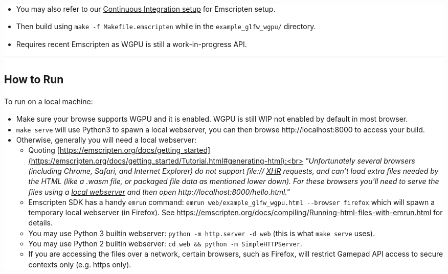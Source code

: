 - You may also refer to our [Continuous Integration setup](https://github.com/ocornut/imgui/tree/master/.github/workflows) for Emscripten setup.

- Then build using `make -f Makefile.emscripten` while in the `example_glfw_wgpu/` directory.

- Requires recent Emscripten as WGPU is still a work-in-progress API.

---

## How to Run

To run on a local machine:
- Make sure your browse supports WGPU and it is enabled. WGPU is still WIP not enabled by default in most browser.
- `make serve` will use Python3 to spawn a local webserver, you can then browse http://localhost:8000 to access your build.
- Otherwise, generally you will need a local webserver:
  - Quoting [https://emscripten.org/docs/getting_started](https://emscripten.org/docs/getting_started/Tutorial.html#generating-html):<br>
_"Unfortunately several browsers (including Chrome, Safari, and Internet Explorer) do not support file:// [XHR](https://emscripten.org/docs/site/glossary.html#term-xhr) requests, and can’t load extra files needed by the HTML (like a .wasm file, or packaged file data as mentioned lower down). For these browsers you’ll need to serve the files using a [local webserver](https://emscripten.org/docs/getting_started/FAQ.html#faq-local-webserver) and then open http://localhost:8000/hello.html."_
  - Emscripten SDK has a handy `emrun` command: `emrun web/example_glfw_wgpu.html --browser firefox` which will spawn a temporary local webserver (in Firefox). See https://emscripten.org/docs/compiling/Running-html-files-with-emrun.html for details.
  - You may use Python 3 builtin webserver: `python -m http.server -d web` (this is what `make serve` uses).
  - You may use Python 2 builtin webserver: `cd web && python -m SimpleHTTPServer`.
  - If you are accessing the files over a network, certain browsers, such as Firefox, will restrict Gamepad API access to secure contexts only (e.g. https only).
